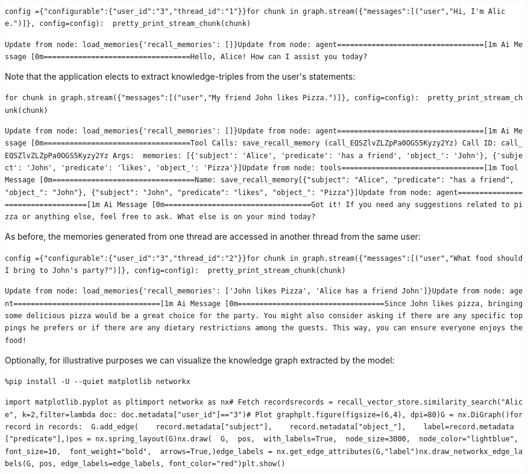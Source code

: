 ```
config ={"configurable":{"user_id":"3","thread_id":"1"}}for chunk in graph.stream({"messages":[("user","Hi, I'm Alice.")]}, config=config):  pretty_print_stream_chunk(chunk)
```

```
Update from node: load_memories{'recall_memories': []}Update from node: agent==================================[1m Ai Message [0m==================================Hello, Alice! How can I assist you today?
```

Note that the application elects to extract knowledge-triples from the user's statements:
```
for chunk in graph.stream({"messages":[("user","My friend John likes Pizza.")]}, config=config):  pretty_print_stream_chunk(chunk)
```

```
Update from node: load_memories{'recall_memories': []}Update from node: agent==================================[1m Ai Message [0m==================================Tool Calls: save_recall_memory (call_EQSZlvZLZpPa0OGS5Kyzy2Yz) Call ID: call_EQSZlvZLZpPa0OGS5Kyzy2Yz Args:  memories: [{'subject': 'Alice', 'predicate': 'has a friend', 'object_': 'John'}, {'subject': 'John', 'predicate': 'likes', 'object_': 'Pizza'}]Update from node: tools=================================[1m Tool Message [0m=================================Name: save_recall_memory[{"subject": "Alice", "predicate": "has a friend", "object_": "John"}, {"subject": "John", "predicate": "likes", "object_": "Pizza"}]Update from node: agent==================================[1m Ai Message [0m==================================Got it! If you need any suggestions related to pizza or anything else, feel free to ask. What else is on your mind today?
```

As before, the memories generated from one thread are accessed in another thread from the same user:
```
config ={"configurable":{"user_id":"3","thread_id":"2"}}for chunk in graph.stream({"messages":[("user","What food should I bring to John's party?")]}, config=config):  pretty_print_stream_chunk(chunk)
```

```
Update from node: load_memories{'recall_memories': ['John likes Pizza', 'Alice has a friend John']}Update from node: agent==================================[1m Ai Message [0m==================================Since John likes pizza, bringing some delicious pizza would be a great choice for the party. You might also consider asking if there are any specific toppings he prefers or if there are any dietary restrictions among the guests. This way, you can ensure everyone enjoys the food!
```

Optionally, for illustrative purposes we can visualize the knowledge graph extracted by the model:
```
%pip install -U --quiet matplotlib networkx
```

```
import matplotlib.pyplot as pltimport networkx as nx# Fetch recordsrecords = recall_vector_store.similarity_search("Alice", k=2,filter=lambda doc: doc.metadata["user_id"]=="3")# Plot graphplt.figure(figsize=(6,4), dpi=80)G = nx.DiGraph()for record in records:  G.add_edge(    record.metadata["subject"],    record.metadata["object_"],    label=record.metadata["predicate"],)pos = nx.spring_layout(G)nx.draw(  G,  pos,  with_labels=True,  node_size=3000,  node_color="lightblue",  font_size=10,  font_weight="bold",  arrows=True,)edge_labels = nx.get_edge_attributes(G,"label")nx.draw_networkx_edge_labels(G, pos, edge_labels=edge_labels, font_color="red")plt.show()
```

